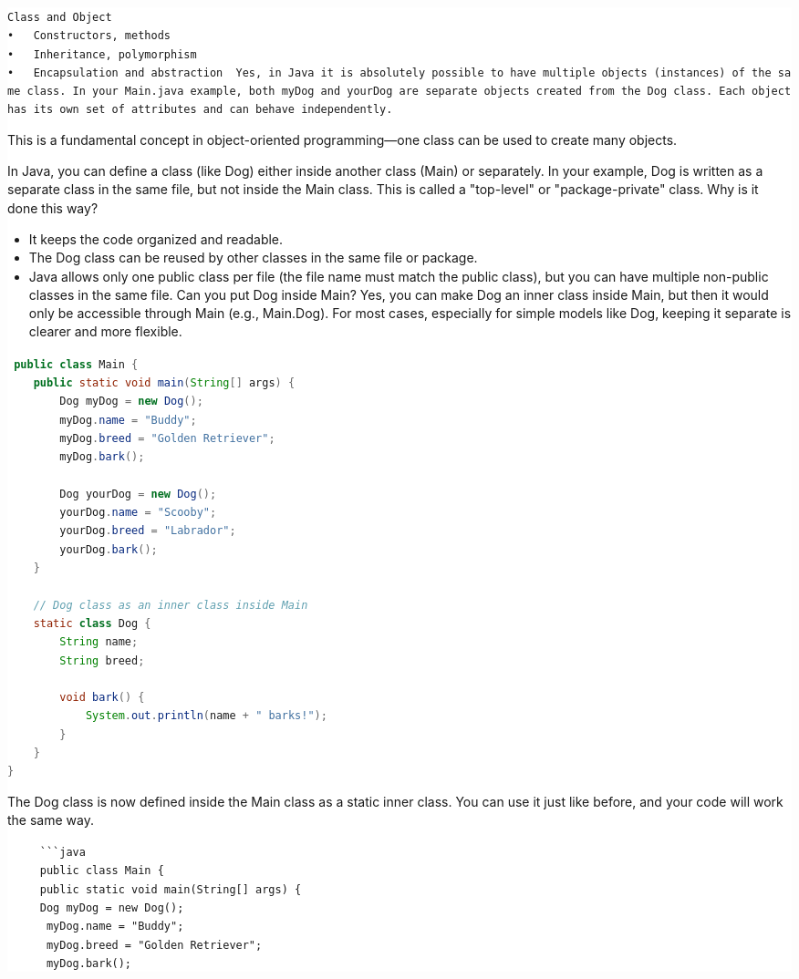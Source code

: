 	Class and Object
	•	Constructors, methods
	•	Inheritance, polymorphism
	•	Encapsulation and abstraction  Yes, in Java it is absolutely possible to have multiple objects (instances) of the same class. In your Main.java example, both myDog and yourDog are separate objects created from the Dog class. Each object has its own set of attributes and can behave independently.
This is a fundamental concept in object-oriented programming—one class can be used to create many objects.

In Java, you can define a class (like Dog) either inside another class (Main) or separately. In your example, Dog is written as a separate class in the same file, but not inside the Main class. This is called a "top-level" or "package-private" class.
Why is it done this way?
* It keeps the code organized and readable.
* The Dog class can be reused by other classes in the same file or package.
* Java allows only one public class per file (the file name must match the public class), but you can have multiple non-public classes in the same file.
Can you put Dog inside Main? Yes, you can make Dog an inner class inside Main, but then it would only be accessible through Main (e.g., Main.Dog). For most cases, especially for simple models like Dog, keeping it separate is clearer and more flexible.

```java
 public class Main {
    public static void main(String[] args) {
        Dog myDog = new Dog(); 
        myDog.name = "Buddy";
        myDog.breed = "Golden Retriever";
        myDog.bark(); 

        Dog yourDog = new Dog();
        yourDog.name = "Scooby";
        yourDog.breed = "Labrador";
        yourDog.bark(); 
    }

    // Dog class as an inner class inside Main
    static class Dog {
        String name;
        String breed;

        void bark() {
            System.out.println(name + " barks!");
        }
    }
}
```
The Dog class is now defined inside the Main class as a static inner class. You can use it just like before, and your code will work the same way. 


         ```java
         public class Main {
         public static void main(String[] args) {
         Dog myDog = new Dog(); 
          myDog.name = "Buddy";
          myDog.breed = "Golden Retriever";
          myDog.bark(); 
